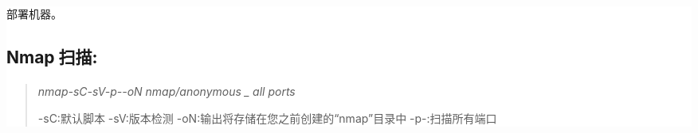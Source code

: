 部署机器。

## Nmap 扫描:

> *nmap-sC-sV-p--oN nmap/anonymous _ all ports<TARGET _ IP>*
> 
> -sC:默认脚本
> -sV:版本检测
> -oN:输出将存储在您之前创建的“nmap”目录中
> -p-:扫描所有端口
